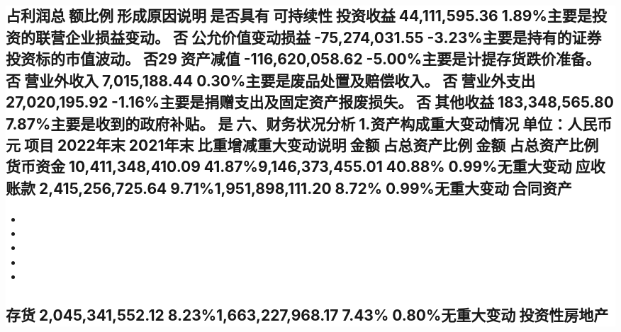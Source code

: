 占利润总
额比例
形成原因说明
是否具有
可持续性
投资收益
44,111,595.36
1.89%主要是投资的联营企业损益变动。
否
公允价值变动损益
-75,274,031.55
-3.23%主要是持有的证券投资标的市值波动。
否29
资产减值
-116,620,058.62
-5.00%主要是计提存货跌价准备。
否
营业外收入
7,015,188.44
0.30%主要是废品处置及赔偿收入。
否
营业外支出
27,020,195.92
-1.16%主要是捐赠支出及固定资产报废损失。
否
其他收益
183,348,565.80
7.87%主要是收到的政府补贴。
是
六、财务状况分析
1.资产构成重大变动情况
单位：人民币元
项目
2022年末
2021年末
比重增减重大变动说明
金额
占总资产比例
金额
占总资产比例
货币资金
10,411,348,410.09
41.87%9,146,373,455.01
40.88%
0.99%无重大变动
应收账款
2,415,256,725.64
9.71%1,951,898,111.20
8.72%
0.99%无重大变动
合同资产
-
-
-
-
-
-
存货
2,045,341,552.12
8.23%1,663,227,968.17
7.43%
0.80%无重大变动
投资性房地产
-